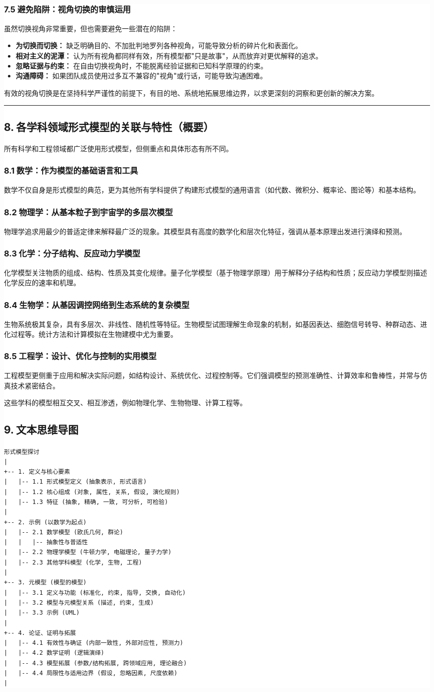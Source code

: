 ### 7.5 避免陷阱：视角切换的审慎运用

虽然切换视角非常重要，但也需要避免一些潜在的陷阱：

* **为切换而切换：** 缺乏明确目的、不加批判地罗列各种视角，可能导致分析的碎片化和表面化。
* **相对主义的泥潭：** 认为所有视角都同样有效，所有模型都"只是故事"，从而放弃对更优解释的追求。
* **忽略证据与约束：** 在自由切换视角时，不能脱离经验证据和已知科学原理的约束。
* **沟通障碍：** 如果团队成员使用过多互不兼容的"视角"或行话，可能导致沟通困难。

有效的视角切换是在坚持科学严谨性的前提下，有目的地、系统地拓展思维边界，以求更深刻的洞察和更创新的解决方案。

---

## 8. 各学科领域形式模型的关联与特性（概要）

所有科学和工程领域都广泛使用形式模型，但侧重点和具体形态有所不同。

### 8.1 数学：作为模型的基础语言和工具

数学不仅自身是形式模型的典范，更为其他所有学科提供了构建形式模型的通用语言（如代数、微积分、概率论、图论等）和基本结构。

### 8.2 物理学：从基本粒子到宇宙学的多层次模型

物理学追求用最少的普适定律来解释最广泛的现象。其模型具有高度的数学化和层次化特征，强调从基本原理出发进行演绎和预测。

### 8.3 化学：分子结构、反应动力学模型

化学模型关注物质的组成、结构、性质及其变化规律。量子化学模型（基于物理学原理）用于解释分子结构和性质；反应动力学模型则描述化学反应的速率和机理。

### 8.4 生物学：从基因调控网络到生态系统的复杂模型

生物系统极其复杂，具有多层次、非线性、随机性等特征。生物模型试图理解生命现象的机制，如基因表达、细胞信号转导、种群动态、进化过程等。统计方法和计算模拟在生物建模中尤为重要。

### 8.5 工程学：设计、优化与控制的实用模型

工程模型更侧重于应用和解决实际问题，如结构设计、系统优化、过程控制等。它们强调模型的预测准确性、计算效率和鲁棒性，并常与仿真技术紧密结合。

这些学科的模型相互交叉、相互渗透，例如物理化学、生物物理、计算工程等。

## 9. 文本思维导图

```text
形式模型探讨
|
+-- 1. 定义与核心要素
|   |-- 1.1 形式模型定义 (抽象表示, 形式语言)
|   |-- 1.2 核心组成 (对象, 属性, 关系, 假设, 演化规则)
|   |-- 1.3 特征 (抽象, 精确, 一致, 可分析, 可检验)
|
+-- 2. 示例 (以数学为起点)
|   |-- 2.1 数学模型 (欧氏几何, 群论)
|   |   |-- 抽象性与普适性
|   |-- 2.2 物理学模型 (牛顿力学, 电磁理论, 量子力学)
|   |-- 2.3 其他学科模型 (化学, 生物, 工程)
|
+-- 3. 元模型 (模型的模型)
|   |-- 3.1 定义与功能 (标准化, 约束, 指导, 交换, 自动化)
|   |-- 3.2 模型与元模型关系 (描述, 约束, 生成)
|   |-- 3.3 示例 (UML)
|
+-- 4. 论证、证明与拓展
|   |-- 4.1 有效性与确证 (内部一致性, 外部对应性, 预测力)
|   |-- 4.2 数学证明 (逻辑演绎)
|   |-- 4.3 模型拓展 (参数/结构拓展, 跨领域应用, 理论融合)
|   |-- 4.4 局限性与适用边界 (假设, 忽略因素, 尺度依赖)
|
```